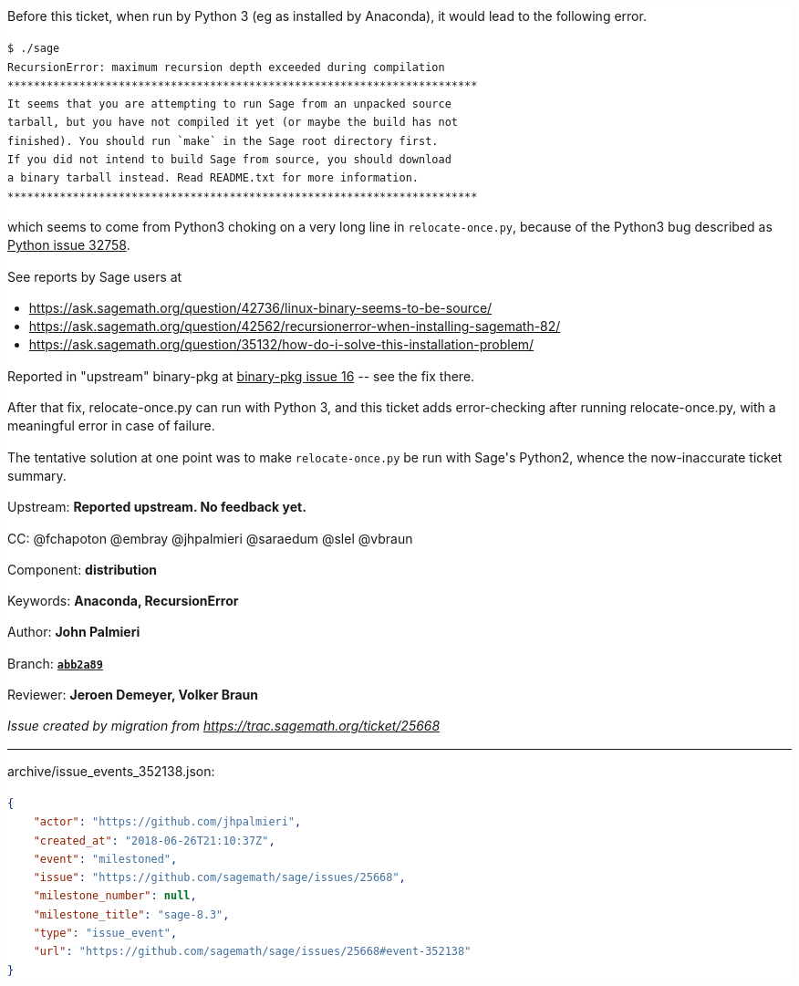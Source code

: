 Before this ticket, when run by Python 3 (eg as installed by Anaconda),
it would lead to the following error.

```
$ ./sage
RecursionError: maximum recursion depth exceeded during compilation
************************************************************************
It seems that you are attempting to run Sage from an unpacked source
tarball, but you have not compiled it yet (or maybe the build has not
finished). You should run `make` in the Sage root directory first.
If you did not intend to build Sage from source, you should download
a binary tarball instead. Read README.txt for more information.
************************************************************************
```
which seems to come from Python3 choking on a very long line in
`relocate-once.py`, because of the Python3 bug described as
[Python issue 32758](https://bugs.python.org/issue32758).

See reports by Sage users at

- https://ask.sagemath.org/question/42736/linux-binary-seems-to-be-source/
- https://ask.sagemath.org/question/42562/recursionerror-when-installing-sagemath-82/
- https://ask.sagemath.org/question/35132/how-do-i-solve-this-installation-problem/

Reported in "upstream" binary-pkg at [binary-pkg issue 16](https://github.com/sagemath/binary-pkg/issues/16) -- see the fix there.

After that fix, relocate-once.py can run with Python 3, and this ticket adds
error-checking after running relocate-once.py, with a meaningful error
in case of failure.

The tentative solution at one point was to make `relocate-once.py` be run
with Sage's Python2, whence the now-inaccurate ticket summary.


Upstream: **Reported upstream. No feedback yet.**

CC:  @fchapoton @embray @jhpalmieri @saraedum @slel @vbraun

Component: **distribution**

Keywords: **Anaconda, RecursionError**

Author: **John Palmieri**

Branch: **[`abb2a89`](https://github.com/sagemath/sagetrac-mirror/commit/abb2a89e1d211acc7d7d25c233707fe299f04f15)**

Reviewer: **Jeroen Demeyer, Volker Braun**

_Issue created by migration from https://trac.sagemath.org/ticket/25668_





---

archive/issue_events_352138.json:
```json
{
    "actor": "https://github.com/jhpalmieri",
    "created_at": "2018-06-26T21:10:37Z",
    "event": "milestoned",
    "issue": "https://github.com/sagemath/sage/issues/25668",
    "milestone_number": null,
    "milestone_title": "sage-8.3",
    "type": "issue_event",
    "url": "https://github.com/sagemath/sage/issues/25668#event-352138"
}
```

